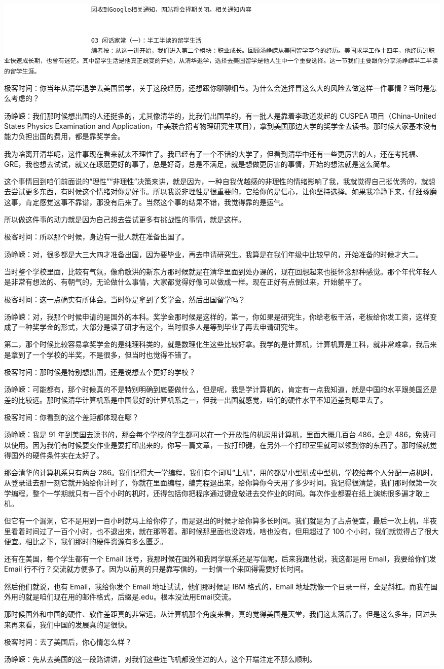 
                            
                            因收到Google相关通知，网站将会择期关闭。相关通知内容
                            
                            
                            03 闲话家常（一）：半工半读的留学生活
                            编者按：从这一讲开始，我们进入第二个模块：职业成长。回顾汤峥嵘从美国留学至今的经历。美国求学工作十四年，他经历过职业快速成长期，也曾有迷茫。其中留学生活是他真正蜕变的开始，从清华退学，选择去美国留学是他人生中一个重要选择。这一节我们主要跟你分享汤峥嵘半工半读的留学生涯。

极客时间：你当年从清华退学去美国留学，关于这段经历，还想跟你聊聊细节。为什么会选择冒这么大的风险去做这样一件事情？当时是怎么考虑的？

汤峥嵘：我们那时候想出国的人还挺多的，尤其像清华的，比我们出国早的，有一批人是靠着李政道发起的 CUSPEA 项目（China-United States Physics Examination and Application，中美联合招考物理研究生项目），拿到美国那边大学的奖学金去读书。那时候大家基本没有能力负担出国的费用，都是靠奖学金。

我为啥离开清华呢，这件事现在看来就太不理性了。我已经有了一个不错的大学了，但看到清华中还有一些更厉害的人，还在考托福、GRE，我也想去试试，就又在琢磨更好的事了，总是好奇，总是不满足，就是想做更厉害的事情，开始的想法就是这么简单。

这个事情回到咱们前面说的“理性”“非理性”决策来讲，就是因为，一种自我优越感的非理性的情绪影响了我，我就觉得自己挺优秀的，就想去尝试更多东西，有时候这个情绪对你是好事。所以我说非理性是很重要的，它给你的是信心，让你坚持选择。如果我冷静下来，仔细琢磨这事，肯定感觉这事不靠谱，那没有后来了。当然这个事的结果不错，我觉得靠的是运气。

所以做这件事的动力就是因为自己想去尝试更多有挑战性的事情，就是这样。

极客时间：所以那个时候，身边有一批人就在准备出国了。

汤峥嵘：对，很多都是大三大四才准备出国，因为要毕业，再去申请研究生。我算是在我们年级中比较早的，开始准备的时候才大二。

当时整个学校里面，比较有气氛，像俞敏洪的新东方那时候就是在清华里面到处办课的，现在回想起来也挺怀念那种感觉。那个年代年轻人是非常有想法的、有朝气的，无论做什么事情，大家都觉得好像可以做成一样。现在正好有点倒过来，开始躺平了。

极客时间：这一点确实有所体会。当时你是拿到了奖学金，然后出国留学吗？

汤峥嵘：对，我那个时候申请的是国外的本科。奖学金那时候是这样的，第一，你如果是研究生，你给老板干活，老板给你发工资，这样变成了一种奖学金的形式，大部分是读了研才有这个，当时很多人是等到毕业了再去申请研究生。

第二，那个时候比较容易拿奖学金的是纯理科类的，就是数理化生这些比较好拿。我学的是计算机，计算机算是工科，就非常难拿，我后来是拿到了一个学校的半奖，不是很多，但当时也觉得不错了。

极客时间：那时候是特别想出国，还是说想去个更好的学校？

汤峥嵘：可能都有，那个时候真的不是特别明确到底要做什么，但是呢，我是学计算机的，肯定有一点我知道，就是中国的水平跟美国还是差的比较远。那时候清华计算机系是中国最好的计算机系之一，但我一出国就感觉，咱们的硬件水平不知道差到哪里去了。

极客时间：你看到的这个差距都体现在哪？

汤峥嵘：我是 91 年到美国去读书的，那会每个学校的学生都可以在一个开放性的机房用计算机，里面大概几百台 486，全是 486，免费可以使用。因为我们有时候要交作业是要打印出来的，你写一篇文章，一按打印键，在另外一个打印室里就可以领到你的东西了。那时候就觉得国外的硬件条件实在太好了。

那会清华的计算机系只有两台 286。我们记得大一学编程，我们有个词叫“上机”，用的都是小型机或中型机，学校给每个人分配一点机时，从登录进去那一刻它就开始给你计时了，你就在里面编程，编完程退出来，给你算你今天用了多少时间。我记得很清楚，我们那时候第一次学编程，整个一学期就只有一百个小时的机时，还得包括你把程序通过键盘敲进去交作业的时间。每次作业都要在纸上演练很多遍才敢上机。

但它有一个漏洞，它不是用到一百小时就马上给你停了，而是退出的时候才给你算多长时间。我们就是为了占点便宜，最后一次上机，半夜里看着时间过了一百个小时，也不退出来，就在那等着。那时候那里面也没游戏，啥也没有，但用超过了 100 个小时，我们就觉得占了很大便宜。相比之下，我们那时的硬件资源有多么匮乏。

还有在美国，每个学生都有一个 Email 账号，我那时候在国外和我同学联系还是写信呢。后来我跟他说，我这都是用 Email，我要给你们发 Email 行不行？交流就方便多了。因为以前真的只是靠写信的，一封信一个来回得需要好长时间。

然后他们就说，也有 Email，我给你发个 Email 地址试试，他们那时候是 IBM 格式的，Email 地址就像一个目录一样，全是斜杠。而我在国外用的就是咱们现在用的邮件格式，后缀是.edu。根本没法用Email交流。

那时候国外和中国的硬件、软件差距真的非常远，从计算机那个角度来看，真的觉得美国是天堂，我们这太落后了。但是这么多年，回过头来再来看，我们中国的发展真的是很快。

极客时间：去了美国后，你心情怎么样？

汤峥嵘：先从去美国的这一段路讲讲，对我们这些连飞机都没坐过的人，这个开端注定不那么顺利。
